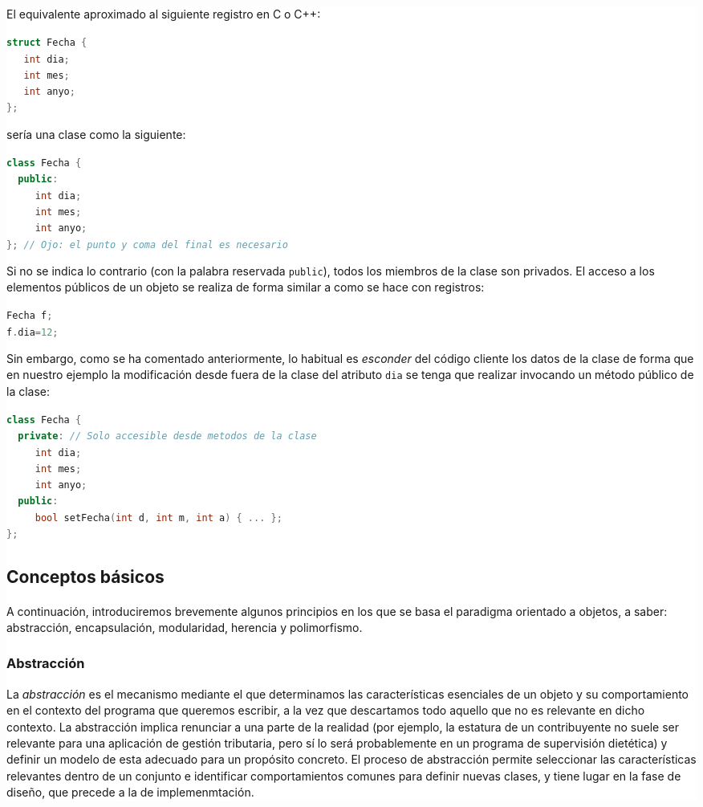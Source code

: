 El equivalente aproximado al siguiente registro en C o C++:

```cpp
struct Fecha {
   int dia;
   int mes;
   int anyo;
};
```

sería una clase como la siguiente:

```cpp
class Fecha {
  public:
     int dia;
     int mes;
     int anyo;
}; // Ojo: el punto y coma del final es necesario
```

Si no se indica lo contrario (con la palabra reservada `public`), todos los miembros de la clase son privados. El acceso a los elementos públicos de un objeto se realiza de forma similar a como se hace con registros:

```cpp
Fecha f;
f.dia=12;
```

Sin embargo, como se ha comentado anteriormente, lo habitual es *esconder* del código cliente los datos de la clase de forma que en nuestro ejemplo la modificación desde fuera de la clase del atributo `dia` se tenga que realizar invocando un método público de la clase:

```cpp
class Fecha {
  private: // Solo accesible desde metodos de la clase
     int dia;
     int mes;
     int anyo;
  public:
     bool setFecha(int d, int m, int a) { ... };
};
```

## Conceptos básicos

A continuación, introduciremos brevemente algunos principios en los que se basa el paradigma orientado a objetos, a saber: abstracción, encapsulación, modularidad, herencia y polimorfismo.

### Abstracción

La *abstracción* es el mecanismo mediante el que determinamos las características esenciales de un objeto y su comportamiento en el contexto del programa que queremos escribir, a la vez que descartamos todo aquello que no es relevante en dicho contexto. La abstracción implica renunciar a una parte de la realidad (por ejemplo, la estatura de un contribuyente no suele ser relevante para una aplicación de gestión tributaria, pero sí lo será probablemente en un programa de supervisión dietética) y definir un modelo de esta adecuado para un propósito concreto. El proceso de abstracción permite seleccionar las características relevantes dentro de un conjunto e identificar comportamientos comunes para definir nuevas clases, y tiene lugar en la fase de diseño, que precede a la de implemenmtación.
